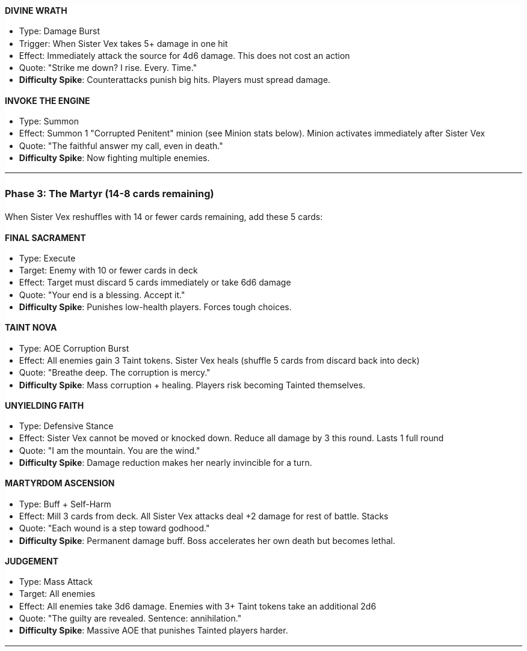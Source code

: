 **DIVINE WRATH**
- Type: Damage Burst
- Trigger: When Sister Vex takes 5+ damage in one hit
- Effect: Immediately attack the source for 4d6 damage. This does not cost an action
- Quote: "Strike me down? I rise. Every. Time."
- **Difficulty Spike**: Counterattacks punish big hits. Players must spread damage.

**INVOKE THE ENGINE**
- Type: Summon
- Effect: Summon 1 "Corrupted Penitent" minion (see Minion stats below). Minion activates immediately after Sister Vex
- Quote: "The faithful answer my call, even in death."
- **Difficulty Spike**: Now fighting multiple enemies.

---

### Phase 3: The Martyr (14-8 cards remaining)

When Sister Vex reshuffles with 14 or fewer cards remaining, add these 5 cards:

**FINAL SACRAMENT**
- Type: Execute
- Target: Enemy with 10 or fewer cards in deck
- Effect: Target must discard 5 cards immediately or take 6d6 damage
- Quote: "Your end is a blessing. Accept it."
- **Difficulty Spike**: Punishes low-health players. Forces tough choices.

**TAINT NOVA**
- Type: AOE Corruption Burst
- Effect: All enemies gain 3 Taint tokens. Sister Vex heals (shuffle 5 cards from discard back into deck)
- Quote: "Breathe deep. The corruption is mercy."
- **Difficulty Spike**: Mass corruption + healing. Players risk becoming Tainted themselves.

**UNYIELDING FAITH**
- Type: Defensive Stance
- Effect: Sister Vex cannot be moved or knocked down. Reduce all damage by 3 this round. Lasts 1 full round
- Quote: "I am the mountain. You are the wind."
- **Difficulty Spike**: Damage reduction makes her nearly invincible for a turn.

**MARTYRDOM ASCENSION**
- Type: Buff + Self-Harm
- Effect: Mill 3 cards from deck. All Sister Vex attacks deal +2 damage for rest of battle. Stacks
- Quote: "Each wound is a step toward godhood."
- **Difficulty Spike**: Permanent damage buff. Boss accelerates her own death but becomes lethal.

**JUDGEMENT**
- Type: Mass Attack
- Target: All enemies
- Effect: All enemies take 3d6 damage. Enemies with 3+ Taint tokens take an additional 2d6
- Quote: "The guilty are revealed. Sentence: annihilation."
- **Difficulty Spike**: Massive AOE that punishes Tainted players harder.

---
